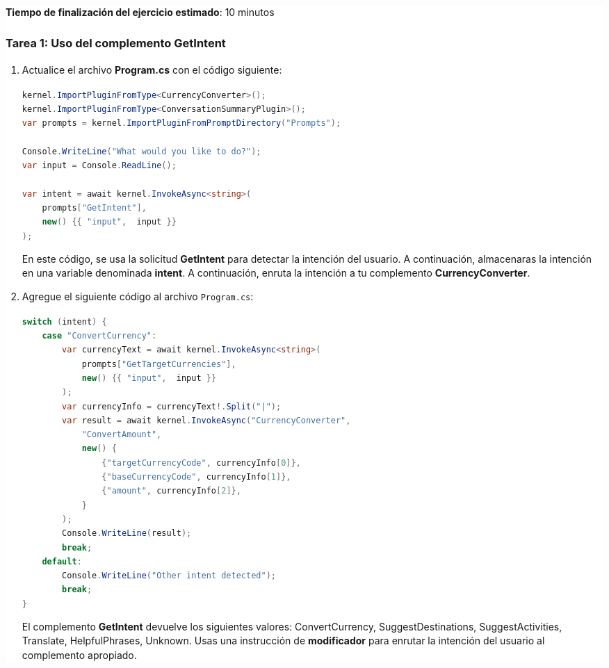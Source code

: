 **Tiempo de finalización del ejercicio estimado**: 10 minutos

### Tarea 1: Uso del complemento GetIntent

1. Actualice el archivo **Program.cs** con el código siguiente:

    ```c#
    kernel.ImportPluginFromType<CurrencyConverter>();
    kernel.ImportPluginFromType<ConversationSummaryPlugin>();
    var prompts = kernel.ImportPluginFromPromptDirectory("Prompts");

    Console.WriteLine("What would you like to do?");
    var input = Console.ReadLine();

    var intent = await kernel.InvokeAsync<string>(
        prompts["GetIntent"], 
        new() {{ "input",  input }}
    );

    ```

    En este código, se usa la solicitud **GetIntent** para detectar la intención del usuario. A continuación, almacenaras la intención en una variable denominada **intent**. A continuación, enruta la intención a tu complemento **CurrencyConverter**.

1. Agregue el siguiente código al archivo `Program.cs`:

    ```c#
    switch (intent) {
        case "ConvertCurrency": 
            var currencyText = await kernel.InvokeAsync<string>(
                prompts["GetTargetCurrencies"], 
                new() {{ "input",  input }}
            );
            var currencyInfo = currencyText!.Split("|");
            var result = await kernel.InvokeAsync("CurrencyConverter", 
                "ConvertAmount", 
                new() {
                    {"targetCurrencyCode", currencyInfo[0]}, 
                    {"baseCurrencyCode", currencyInfo[1]},
                    {"amount", currencyInfo[2]}, 
                }
            );
            Console.WriteLine(result);
            break;
        default:
            Console.WriteLine("Other intent detected");
            break;
    }
    ```

    El complemento **GetIntent** devuelve los siguientes valores: ConvertCurrency, SuggestDestinations, SuggestActivities, Translate, HelpfulPhrases, Unknown. Usas una instrucción de **modificador** para enrutar la intención del usuario al complemento apropiado. 
    